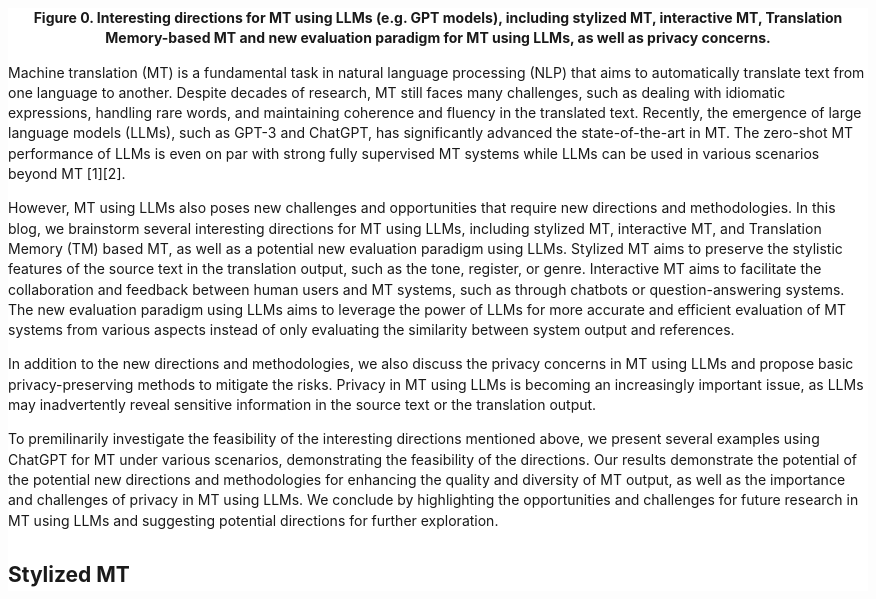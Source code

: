   <p align="center"> <b><a>Figure 0. Interesting directions for MT using LLMs (e.g. GPT models), including stylized MT, interactive MT, Translation Memory-based MT and new evaluation paradigm for MT using LLMs, as well as privacy concerns.</a></b> </p>
</p>


Machine translation (MT) is a fundamental task in natural language processing (NLP) that aims to automatically translate text from one language to another. Despite decades of research, MT still faces many challenges, such as dealing with idiomatic expressions, handling rare words, and maintaining coherence and fluency in the translated text. Recently, the emergence of large language models (LLMs), such as GPT-3 and ChatGPT, has significantly advanced the state-of-the-art in MT. The zero-shot MT performance of LLMs is even on par with strong fully supervised MT systems while LLMs can be used in various scenarios beyond MT [1][2].

However, MT using LLMs also poses new challenges and opportunities that require new directions and methodologies. In this blog, we brainstorm several interesting directions for MT using LLMs, including stylized MT, interactive MT, and Translation Memory (TM) based MT, as well as a potential new evaluation paradigm using LLMs. Stylized MT aims to preserve the stylistic features of the source text in the translation output, such as the tone, register, or genre. Interactive MT aims to facilitate the collaboration and feedback between human users and MT systems, such as through chatbots or question-answering systems. The new evaluation paradigm using LLMs aims to leverage the power of LLMs for more accurate and efficient evaluation of MT systems from various aspects instead of only evaluating the similarity between system output and references.

In addition to the new directions and methodologies, we also discuss the privacy concerns in MT using LLMs and propose basic privacy-preserving methods to mitigate the risks. Privacy in MT using LLMs is becoming an increasingly important issue, as LLMs may inadvertently reveal sensitive information in the source text or the translation output. 

To premilinarily investigate the feasibility of the interesting directions mentioned above, we present several examples using ChatGPT for MT under various scenarios, demonstrating the feasibility of the directions. Our results demonstrate the potential of the potential new directions and methodologies for enhancing the quality and diversity of MT output, as well as the importance and challenges of privacy in MT using LLMs. We conclude by highlighting the opportunities and challenges for future research in MT using LLMs and suggesting potential directions for further exploration.


## Stylized MT
<p align="center">